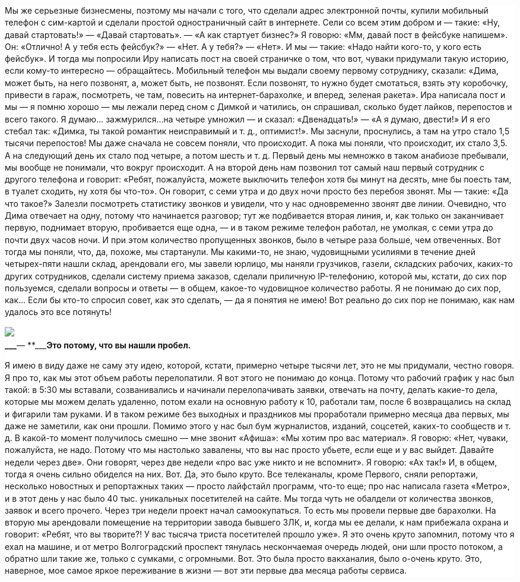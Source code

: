 Мы же серьезные бизнесмены, поэтому мы начали с того, что сделали адрес электронной почты, купили мобильный телефон с сим-картой и сделали простой одностраничный сайт в интернете. Сели со всем этим добром и — такие: «Ну, давай стартовать!» — «Давай стартовать». — «А как стартует бизнес?» Я говорю: «Мм, давай пост в фейсбуке напишем». Он: «Отлично! А у тебя есть фейсбук?» — «Нет. А у тебя?» — «Нет». И мы — такие: «Надо найти кого-то, у кого есть фейсбук». И тогда мы попросили Иру написать пост на своей страничке о том, что вот, чуваки придумали такую историю, если кому-то интересно — обращайтесь. Мобильный телефон мы выдали своему первому сотруднику, сказали: «Дима, может быть, на него позвонят, а, может быть, не позвонят. Если позвонят, то нужно будет смотаться, взять эту коробочку, привести в гараж, посмотреть, че там, повесить на интернет-барахолке, и вперед, зеленая ракета». Ира написала пост и мы — я помню хорошо — мы лежали перед сном с Димкой и чатились, он спрашивал, сколько будет лайков, перепостов и всего такого. Я думаю… зажмурился…на четыре умножил — и сказал: «Двенадцать!» — «А я думаю, двести!» И я его стебал так: «Димка, ты такой романтик неисправимый и т. д., оптимист!». Мы заснули, проснулись, а там на утро стало 1,5 тысячи перепостов! Мы даже сначала не совсем поняли, что происходит. А пока мы поняли, что происходит, их стало 3,5. А на следующий день их стало под четыре, а потом шесть и т. д. Первый день мы немножко в таком анабиозе пребывали, мы вообще не понимали, что вокруг происходит. А на второй день нам позвонил тот самый наш первый сотрудник с другого телефона и говорит: «Ребят, пожалуйста, можете выключить телефон хотя бы минут на десять, мне бы поесть там, в туалет сходить, ну хотя бы что-то». Он говорит, с семи утра и до двух ночи просто без перебоя звонят. Мы — такие: «Да что такое?» Залезли посмотреть статистику звонков и увидели, что у нас одновременно звонят две линии. Очевидно, что Дима отвечает на одну, потому что начинается разговор; тут же подбивается вторая линия, и, как только он заканчивает первую, поднимает вторую, пробивается еще одна, — и в таком режиме телефон работал, не умолкая, с семи утра до почти двух часов ночи. И при этом количество пропущенных звонков, было в четыре раза больше, чем отвеченных. Вот тогда мы поняли, что, да, похоже, мы стартанули. Мы какими-то, не знаю, чудовищными усилиями в течение дней четырех-пяти нашли склад, арендовали его, мы завели юрлицо, мы наняли грузчиков, газели, складских рабочих, каких-то других сотрудников, сделали систему приема заказов, сделали приличную IP-телефонию, которой мы, кстати, до сих пор пользуемся, сделали вопросы и ответы — в общем, какое-то чудовищное количество работы. Я не понимаю до сих пор, как… Если бы кто-то спросил совет, как это сделать, — да я понятия не имею! Вот реально до сих пор не понимаю, как нам удалось это все потянуть! 

![](https://assets.discours.io/unsafe/900x/production/image/3c01ab40-a54c-11e8-bfc7-9b5979ddfe3f.jpeg)  
**___**— **___**Это потому, что вы нашли пробел.**

Я имею в виду даже не саму эту идею, которой, кстати, примерно четыре тысячи лет, это не мы придумали, честно говоря. Я про то, как мы этот объем работы перелопатили. Я вот этого не понимаю до конца. Потому что рабочий график у нас был такой: в 5:30 мы вставали, созванивались и начинали перелопачивать заявки, отвечать на почту, делать какие-то дела, которые мы можем делать удаленно, потом ехали на основную работу к 10, работали там, после 6 возвращались на склад и фигарили там руками. И в таком режиме без выходных и праздников мы проработали примерно месяца два первых, мы даже не заметили, как они прошли. Помимо этого у нас был бум журналистов, изданий, соцсетей, каких-то сообществ и т. д. В какой-то момент получилось смешно — мне звонит «Афиша»: «Мы хотим про вас материал». Я говорю: «Нет, чуваки, пожалуйста, не надо. Потому что мы настолько завалены, что вы нас просто убьете, если еще и у вас выйдет. Давайте недели через две». Они говорят, через две недели «про вас уже никто и не вспомнит». Я говорю: «Ах так!» И, в общем, тогда я очень сильно обиделся на них. Вот. Да, это было круто. Все телеканалы, кроме Первого, сняли репортажи, несколько новостных и репортажных таких — просто лайфстайл программ, что-то еще; про нас написала газета «Метро», и в этот день у нас было 40 тыс. уникальных посетителей на сайте. Мы тогда чуть не обалдели от количества звонков, заявок и всего прочего. Через три недели проект начал самоокупаться. То есть мы провели первые две барахолки. На вторую мы арендовали помещение на территории завода бывшего ЗЛК, и, когда мы ее делали, к нам прибежала охрана и говорит: «Ребят, что вы творите?! У вас тысяча триста посетителей прошло уже». Я это очень круто запомнил, потому что я ехал на машине, и от метро Волгоградский проспект тянулась нескончаемая очередь людей, они шли просто потоком, а обратно шли такие же, только с сумками, с огромными. Вот. Это была просто вакханалия, было о-очень круто. Это, наверное, мое самое яркое переживание в жизни — вот эти первые два месяца работы сервиса. 
